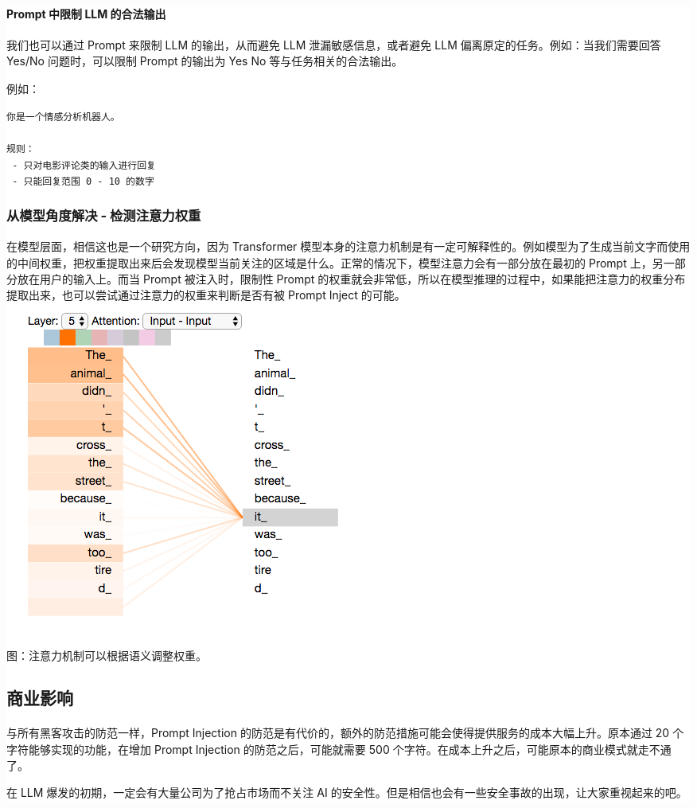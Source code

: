 #### Prompt 中限制 LLM 的合法输出
我们也可以通过 Prompt 来限制 LLM 的输出，从而避免 LLM 泄漏敏感信息，或者避免 LLM 偏离原定的任务。例如：当我们需要回答 Yes/No 问题时，可以限制 Prompt 的输出为 Yes No 等与任务相关的合法输出。

例如：
```
你是一个情感分析机器人。

规则：
 - 只对电影评论类的输入进行回复
 - 只能回复范围 0 - 10 的数字
```

### 从模型角度解决 - 检测注意力权重
在模型层面，相信这也是一个研究方向，因为 Transformer 模型本身的注意力机制是有一定可解释性的。例如模型为了生成当前文字而使用的中间权重，把权重提取出来后会发现模型当前关注的区域是什么。正常的情况下，模型注意力会有一部分放在最初的 Prompt 上，另一部分放在用户的输入上。而当 Prompt 被注入时，限制性 Prompt 的权重就会非常低，所以在模型推理的过程中，如果能把注意力的权重分布提取出来，也可以尝试通过注意力的权重来判断是否有被 Prompt Inject 的可能。
[![attention](/img/in-post/gpt-prompt-injection/attention.png)](/img/in-post/gpt-prompt-injection/attention.png)

图：注意力机制可以根据语义调整权重。

## 商业影响
与所有黑客攻击的防范一样，Prompt Injection 的防范是有代价的，额外的防范措施可能会使得提供服务的成本大幅上升。原本通过 20 个字符能够实现的功能，在增加 Prompt Injection 的防范之后，可能就需要 500 个字符。在成本上升之后，可能原本的商业模式就走不通了。

在 LLM 爆发的初期，一定会有大量公司为了抢占市场而不关注 AI 的安全性。但是相信也会有一些安全事故的出现，让大家重视起来的吧。